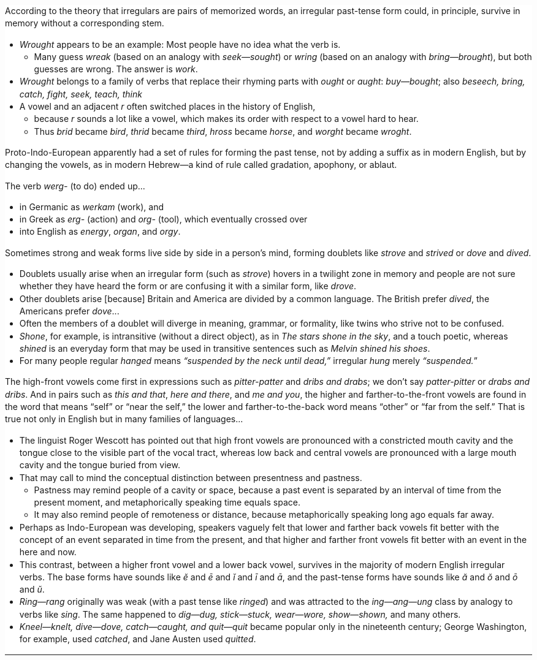 According to the theory that irregulars are pairs of memorized words, an irregular past-tense form could, in principle, survive in memory without a corresponding stem. 
  * _Wrought_ appears to be an example: Most people have no idea what the verb is.
    * Many guess _wreak_ (based on an analogy with _seek—sought_) or _wring_ (based on an analogy with _bring—brought_), but both guesses are wrong. The answer is _work_.
  * _Wrought_ belongs to a family of verbs that replace their rhyming parts with _ought_ or _aught_: _buy—bought_; also _beseech, bring, catch, fight, seek, teach, think_
  * A vowel and an adjacent _r_ often switched places in the history of English, 
    * because _r_ sounds a lot like a vowel, which makes its order with respect to a vowel hard to hear. 
    * Thus _brid_ became _bird_, _thrid_ became _third_, _hross_ became _horse_, and _worght_ became _wroght_.
  
Proto-Indo-European apparently had a set of rules for forming the past tense, not by adding a suffix as in modern English, but by changing the vowels, as in modern Hebrew—a kind of rule called gradation, apophony, or ablaut. 

The verb _werg-_ (to do) ended up... 
  * in Germanic as _werkam_ (work), and 
  * in Greek as _erg-_ (action) and _org-_ (tool), which eventually crossed over 
  * into English as _energy_, _organ_, and _orgy_. 

Sometimes strong and weak forms live side by side in a person’s mind, forming doublets like _strove_ and _strived_ or _dove_ and _dived_.
* Doublets usually arise when an irregular form (such as _strove_) hovers in a twilight zone in memory and people are not sure whether they have heard the form or are confusing it with a similar form, like _drove_. 
* Other doublets arise [because] Britain and America are divided by a common language. The British prefer _dived_, the Americans prefer _dove_...
* Often the members of a doublet will diverge in meaning, grammar, or formality, like twins who strive not to be confused. 
* _Shone_, for example, is intransitive (without a direct object), as in _The stars shone in the sky_, and a touch poetic, whereas _shined_ is an everyday form that may be used in transitive sentences such as _Melvin shined his shoes_.
* For many people regular _hanged_ means _“suspended by the neck until dead,”_ irregular _hung_ merely _“suspended._”

The high-front vowels come first in expressions such as _pitter-patter_ and _dribs and drabs_; we don’t say _patter-pitter_ or _drabs and dribs_. And in pairs such as _this and that_, _here and there_, and _me and you_, the higher and farther-to-the-front vowels are found in the word that means “self” or “near the self,” the lower and farther-to-the-back word means “other” or “far from the self.” That is true not only in English but in many families of languages...
  * The linguist Roger Wescott has pointed out that high front vowels are pronounced with a constricted mouth cavity and the tongue close to the visible part of the vocal tract, whereas low back and central vowels are pronounced with a large mouth cavity and the tongue buried from view. 
  * That may call to mind the conceptual distinction between presentness and pastness. 
    * Pastness may remind people of a cavity or space, because a past event is separated by an interval of time from the present moment, and metaphorically speaking time equals space. 
    * It may also remind people of remoteness or distance, because metaphorically speaking long ago equals far away. 
  * Perhaps as Indo-European was developing, speakers vaguely felt that lower and farther back vowels fit better with the concept of an event separated in time from the present, and that higher and farther front vowels fit better with an event in the here and now.
  * This contrast, between a higher front vowel and a lower back vowel, survives in the majority of modern English irregular verbs. The base forms have sounds like _ĕ_ and _ē_ and _ĭ_ and _ī_ and _ā_, and the past-tense forms have sounds like _ă_ and _ŏ_ and _ō_ and _ŭ_.
  * _Ring—rang_ originally was weak (with a past tense like _ringed_) and was attracted to the _ing—ang—ung_ class by analogy to verbs like _sing_. The same happened to _dig—dug, stick—stuck, wear—wore, show—shown,_ and many others.
  * _Kneel—knelt, dive—dove, catch—caught, and quit—quit_ became popular only in the nineteenth century; George Washington, for example, used _catched_, and Jane Austen used _quitted_.

---